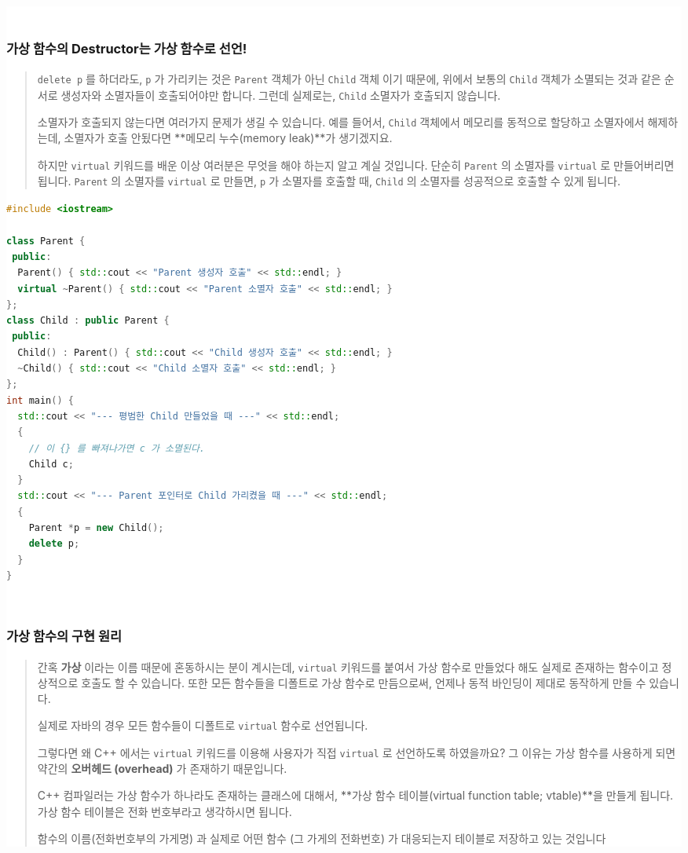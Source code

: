 <br>

### 가상 함수의 Destructor는 가상 함수로 선언!

> `delete p` 를 하더라도, `p` 가 가리키는 것은 `Parent` 객체가 아닌 `Child` 객체 이기 때문에, 위에서 보통의 `Child` 객체가 소멸되는 것과 같은 순서로 생성자와 소멸자들이 호출되어야만 합니다. 그런데 실제로는, `Child` 소멸자가 호출되지 않습니다.
>
> 소멸자가 호출되지 않는다면 여러가지 문제가 생길 수 있습니다. 예를 들어서, `Child` 객체에서 메모리를 동적으로 할당하고 소멸자에서 해제하는데, 소멸자가 호출 안됬다면 **메모리 누수(memory leak)**가 생기겠지요.
>
> 하지만 `virtual` 키워드를 배운 이상 여러분은 무엇을 해야 하는지 알고 계실 것입니다. 단순히 `Parent` 의 소멸자를 `virtual` 로 만들어버리면 됩니다. `Parent` 의 소멸자를 `virtual` 로 만들면, `p` 가 소멸자를 호출할 때, `Child` 의 소멸자를 성공적으로 호출할 수 있게 됩니다.

```cpp
#include <iostream>

class Parent {
 public:
  Parent() { std::cout << "Parent 생성자 호출" << std::endl; }
  virtual ~Parent() { std::cout << "Parent 소멸자 호출" << std::endl; }
};
class Child : public Parent {
 public:
  Child() : Parent() { std::cout << "Child 생성자 호출" << std::endl; }
  ~Child() { std::cout << "Child 소멸자 호출" << std::endl; }
};
int main() {
  std::cout << "--- 평범한 Child 만들었을 때 ---" << std::endl;
  { 
    // 이 {} 를 빠져나가면 c 가 소멸된다.
    Child c; 
  }
  std::cout << "--- Parent 포인터로 Child 가리켰을 때 ---" << std::endl;
  {
    Parent *p = new Child();
    delete p;
  }
}
```

<br>

### 가상 함수의 구현 원리

>  간혹 **가상** 이라는 이름 때문에 혼동하시는 분이 계시는데, `virtual` 키워드를 붙여서 가상 함수로 만들었다 해도 실제로 존재하는 함수이고 정상적으로 호출도 할 수 있습니다. 또한 모든 함수들을 디폴트로 가상 함수로 만듬으로써, 언제나 동적 바인딩이 제대로 동작하게 만들 수 있습니다.
>
> 실제로 자바의 경우 모든 함수들이 디폴트로 `virtual` 함수로 선언됩니다.
>
> 그렇다면 왜 C++ 에서는 `virtual` 키워드를 이용해 사용자가 직접 `virtual` 로 선언하도록 하였을까요? 그 이유는 가상 함수를 사용하게 되면 약간의 **오버헤드 (overhead)** 가 존재하기 때문입니다.
>
> C++ 컴파일러는 가상 함수가 하나라도 존재하는 클래스에 대해서, **가상 함수 테이블(virtual function table; vtable)**을 만들게 됩니다. 가상 함수 테이블은 전화 번호부라고 생각하시면 됩니다.
>
> 함수의 이름(전화번호부의 가게명) 과 실제로 어떤 함수 (그 가게의 전화번호) 가 대응되는지 테이블로 저장하고 있는 것입니다
